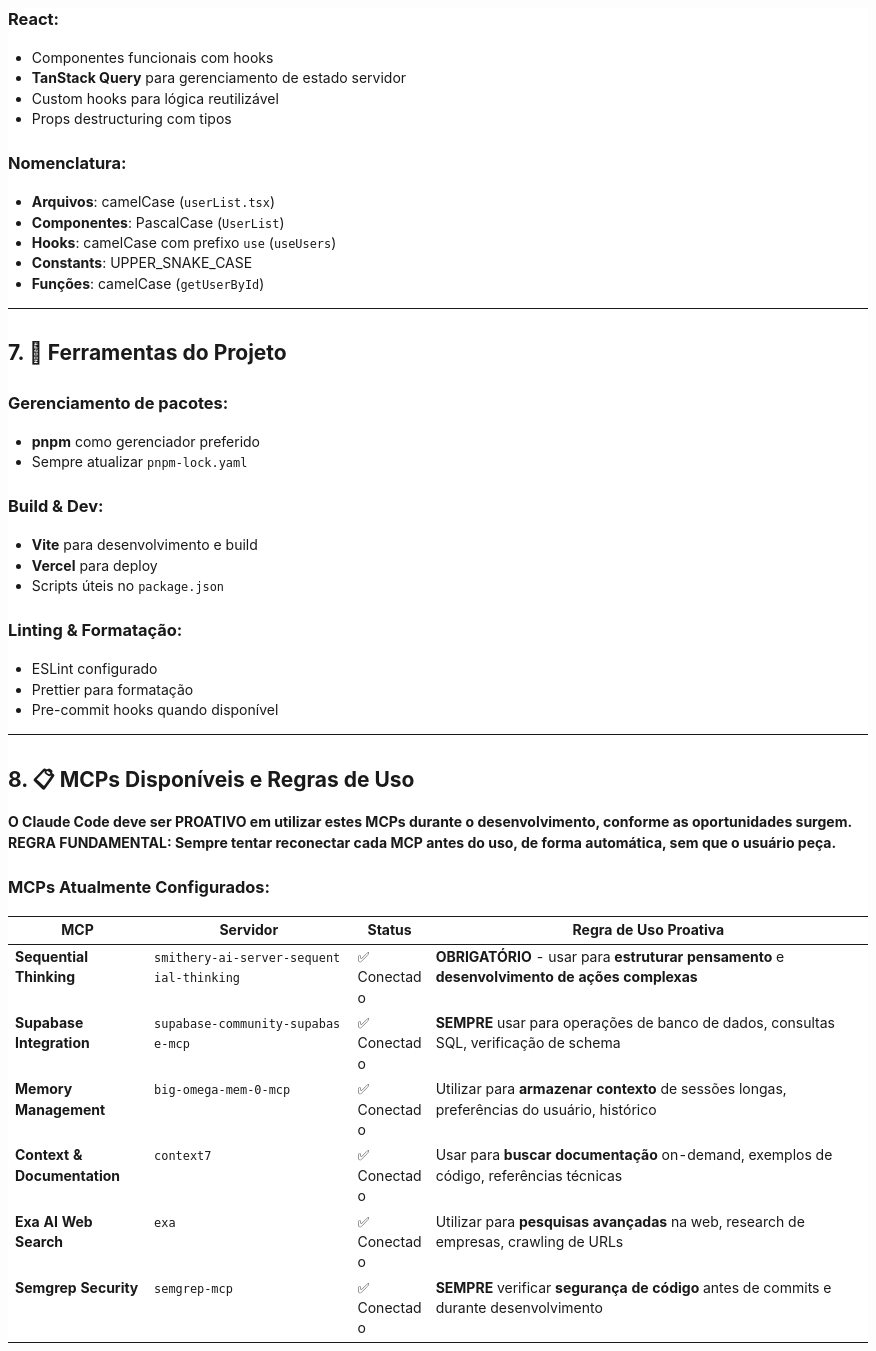 ### React:
- Componentes funcionais com hooks
- **TanStack Query** para gerenciamento de estado servidor
- Custom hooks para lógica reutilizável
- Props destructuring com tipos

### Nomenclatura:
- **Arquivos**: camelCase (`userList.tsx`)
- **Componentes**: PascalCase (`UserList`)
- **Hooks**: camelCase com prefixo `use` (`useUsers`)
- **Constants**: UPPER_SNAKE_CASE
- **Funções**: camelCase (`getUserById`)

---

## 7. 🔧 Ferramentas do Projeto

### Gerenciamento de pacotes:
- **pnpm** como gerenciador preferido
- Sempre atualizar `pnpm-lock.yaml`

### Build & Dev:
- **Vite** para desenvolvimento e build
- **Vercel** para deploy
- Scripts úteis no `package.json`

### Linting & Formatação:
- ESLint configurado
- Prettier para formatação
- Pre-commit hooks quando disponível

---

## 8. 📋 MCPs Disponíveis e Regras de Uso

**O Claude Code deve ser PROATIVO em utilizar estes MCPs durante o desenvolvimento, conforme as oportunidades surgem.**
**REGRA FUNDAMENTAL: Sempre tentar reconectar cada MCP antes do uso, de forma automática, sem que o usuário peça.**
### MCPs Atualmente Configurados:

| MCP | Servidor | Status | Regra de Uso Proativa |
|---|---|---|---|
| **Sequential Thinking** | `smithery-ai-server-sequential-thinking` | ✅ Conectado | **OBRIGATÓRIO** - usar para **estruturar pensamento** e **desenvolvimento de ações complexas** |
| **Supabase Integration** | `supabase-community-supabase-mcp` | ✅ Conectado | **SEMPRE** usar para operações de banco de dados, consultas SQL, verificação de schema |
| **Memory Management** | `big-omega-mem-0-mcp` | ✅ Conectado | Utilizar para **armazenar contexto** de sessões longas, preferências do usuário, histórico |
| **Context & Documentation** | `context7` | ✅ Conectado | Usar para **buscar documentação** on-demand, exemplos de código, referências técnicas |
| **Exa AI Web Search** | `exa` | ✅ Conectado | Utilizar para **pesquisas avançadas** na web, research de empresas, crawling de URLs |
| **Semgrep Security** | `semgrep-mcp` | ✅ Conectado | **SEMPRE** verificar **segurança de código** antes de commits e durante desenvolvimento |
